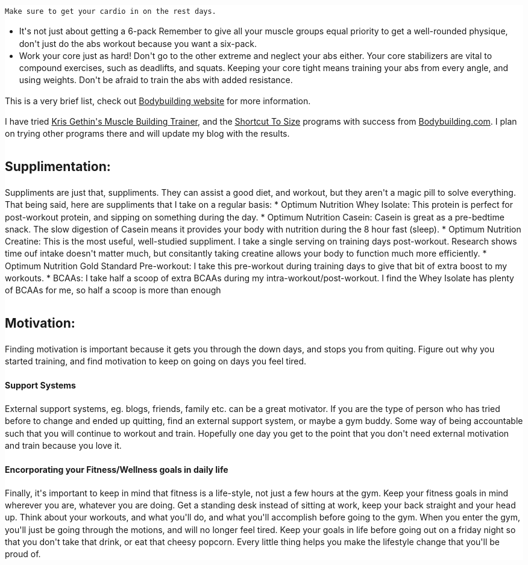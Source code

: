     Make sure to get your cardio in on the rest days.
* It's not just about getting a 6-pack
    Remember to give all your muscle groups equal priority to get a well-rounded physique, don't just do the abs workout because you want a six-pack.
* Work your core just as hard!
     Don't go to the other extreme and neglect your abs either. Your core stabilizers are vital to compound exercises, such as deadlifts, and squats. Keeping your core tight means training your abs from every angle, and using weights. Don't be afraid to train the abs with added resistance.


This is a very brief list, check out [Bodybuilding website](http://www.bodybuilding.com) for more information.

I have tried [Kris Gethin's Muscle Building Trainer](http://www.bodybuilding.com/fun/kris-gethins-12-week-muscle-building-trainer.html), and the [Shortcut To Size](http://www.bodybuilding.com/fun/shortcut-to-size.html) programs with success from [Bodybuilding.com](http://www.bodybuilding.com). I plan on trying other programs there and will update my blog with the results.


Supplimentation:
----------------
Suppliments are just that, suppliments. They can assist a good diet, and workout, but they aren't a magic pill to solve everything. That being said, here are suppliments that I take on a regular basis:
    * Optimum Nutrition Whey Isolate: This protein is perfect for post-workout protein, and sipping on something during the day.
    * Optimum Nutrition Casein: Casein is great as a pre-bedtime snack. The slow digestion of Casein means it provides your body with nutrition during the 8 hour fast (sleep).
    * Optimum Nutrition Creatine: This is the most useful, well-studied suppliment. I take a single serving on training days post-workout. Research shows time ouf intake doesn't matter much, but consitantly taking creatine allows your body to function much more efficiently.
    * Optimum Nutrition Gold Standard Pre-workout: I take this pre-workout during training days to give that bit of extra boost to my workouts.
    * BCAAs: I take half a scoop of extra BCAAs during my intra-workout/post-workout. I find the Whey Isolate has plenty of BCAAs for me, so half a scoop is more than enough


Motivation:
-----------
Finding motivation is important because it gets you through the down days, and stops you from quiting. Figure out why you started training, and find motivation to keep on going on days you feel tired.

#### Support Systems
External support systems, eg. blogs, friends, family etc. can be a great motivator. If you are the type of person who has tried before to change and ended up quitting, find an external support system, or maybe a gym buddy. Some way of being accountable such that you will continue to workout and train. Hopefully one day you get to the point that you don't need external motivation and train because you love it.


#### Encorporating your Fitness/Wellness goals in daily life
Finally, it's important to keep in mind that fitness is a life-style, not just a few hours at the gym. Keep your fitness goals in mind wherever you are, whatever you are doing. Get a standing desk instead of sitting at work, keep your back straight and your head up. Think about your workouts, and what you'll do, and what you'll accomplish before going to the gym. When you enter the gym, you'll just be going through the motions, and will no longer feel tired.
Keep your goals in life before going out on a friday night so that you don't take that drink, or eat that cheesy popcorn. Every little thing helps you make the lifestyle change that you'll be proud of.
